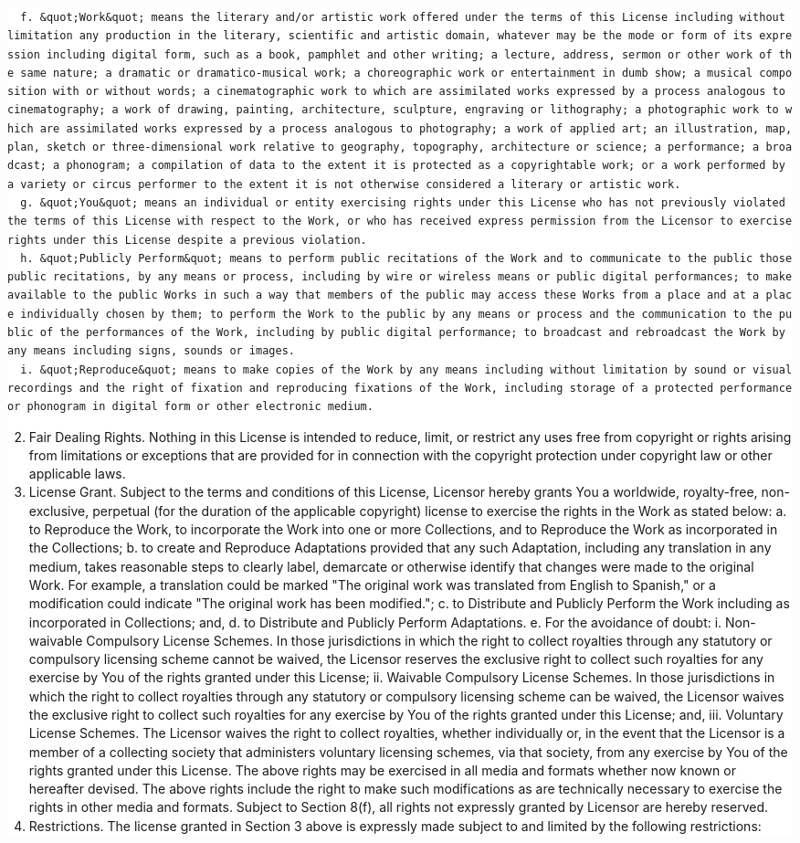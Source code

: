       f. &quot;Work&quot; means the literary and/or artistic work offered under the terms of this License including without limitation any production in the literary, scientific and artistic domain, whatever may be the mode or form of its expression including digital form, such as a book, pamphlet and other writing; a lecture, address, sermon or other work of the same nature; a dramatic or dramatico-musical work; a choreographic work or entertainment in dumb show; a musical composition with or without words; a cinematographic work to which are assimilated works expressed by a process analogous to cinematography; a work of drawing, painting, architecture, sculpture, engraving or lithography; a photographic work to which are assimilated works expressed by a process analogous to photography; a work of applied art; an illustration, map, plan, sketch or three-dimensional work relative to geography, topography, architecture or science; a performance; a broadcast; a phonogram; a compilation of data to the extent it is protected as a copyrightable work; or a work performed by a variety or circus performer to the extent it is not otherwise considered a literary or artistic work.
      g. &quot;You&quot; means an individual or entity exercising rights under this License who has not previously violated the terms of this License with respect to the Work, or who has received express permission from the Licensor to exercise rights under this License despite a previous violation.
      h. &quot;Publicly Perform&quot; means to perform public recitations of the Work and to communicate to the public those public recitations, by any means or process, including by wire or wireless means or public digital performances; to make available to the public Works in such a way that members of the public may access these Works from a place and at a place individually chosen by them; to perform the Work to the public by any means or process and the communication to the public of the performances of the Work, including by public digital performance; to broadcast and rebroadcast the Work by any means including signs, sounds or images.
      i. &quot;Reproduce&quot; means to make copies of the Work by any means including without limitation by sound or visual recordings and the right of fixation and reproducing fixations of the Work, including storage of a protected performance or phonogram in digital form or other electronic medium.
   2. Fair Dealing Rights. Nothing in this License is intended to reduce, limit, or restrict any uses free from copyright or rights arising from limitations or exceptions that are provided for in connection with the copyright protection under copyright law or other applicable laws.
   3. License Grant. Subject to the terms and conditions of this License, Licensor hereby grants You a worldwide, royalty-free, non-exclusive, perpetual (for the duration of the applicable copyright) license to exercise the rights in the Work as stated below:
      a. to Reproduce the Work, to incorporate the Work into one or more Collections, and to Reproduce the Work as incorporated in the Collections;
      b. to create and Reproduce Adaptations provided that any such Adaptation, including any translation in any medium, takes reasonable steps to clearly label, demarcate or otherwise identify that changes were made to the original Work. For example, a translation could be marked &quot;The original work was translated from English to Spanish,&quot; or a modification could indicate &quot;The original work has been modified.&quot;;
      c. to Distribute and Publicly Perform the Work including as incorporated in Collections; and,
      d. to Distribute and Publicly Perform Adaptations.
      e. For the avoidance of doubt:
         i. Non-waivable Compulsory License Schemes. In those jurisdictions in which the right to collect royalties through any statutory or compulsory licensing scheme cannot be waived, the Licensor reserves the exclusive right to collect such royalties for any exercise by You of the rights granted under this License;
         ii. Waivable Compulsory License Schemes. In those jurisdictions in which the right to collect royalties through any statutory or compulsory licensing scheme can be waived, the Licensor waives the exclusive right to collect such royalties for any exercise by You of the rights granted under this License; and,
         iii. Voluntary License Schemes. The Licensor waives the right to collect royalties, whether individually or, in the event that the Licensor is a member of a collecting society that administers voluntary licensing schemes, via that society, from any exercise by You of the rights granted under this License.
   The above rights may be exercised in all media and formats whether now known or hereafter devised. The above rights include the right to make such modifications as are technically necessary to exercise the rights in other media and formats. Subject to Section 8(f), all rights not expressly granted by Licensor are hereby reserved.
   4. Restrictions. The license granted in Section 3 above is expressly made subject to and limited by the following restrictions: